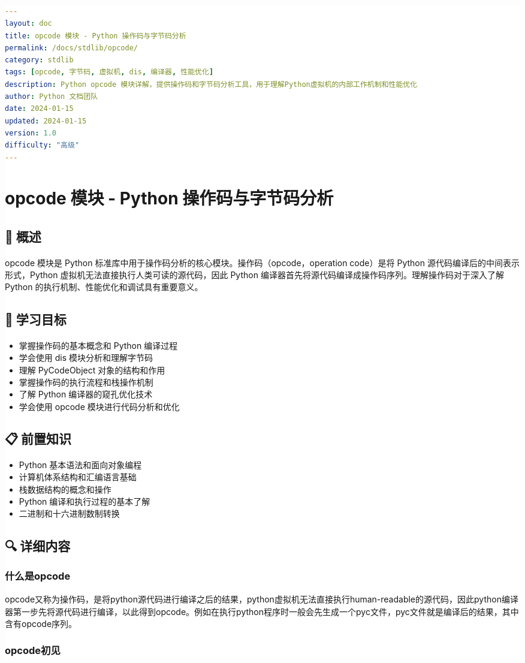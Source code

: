 ```yaml
---
layout: doc
title: opcode 模块 - Python 操作码与字节码分析
permalink: /docs/stdlib/opcode/
category: stdlib
tags: [opcode, 字节码, 虚拟机, dis, 编译器, 性能优化]
description: Python opcode 模块详解，提供操作码和字节码分析工具，用于理解Python虚拟机的内部工作机制和性能优化
author: Python 文档团队
date: 2024-01-15
updated: 2024-01-15
version: 1.0
difficulty: "高级"
---
```


# opcode 模块 - Python 操作码与字节码分析

## 📝 概述

opcode 模块是 Python 标准库中用于操作码分析的核心模块。操作码（opcode，operation code）是将 Python 源代码编译后的中间表示形式，Python 虚拟机无法直接执行人类可读的源代码，因此 Python 编译器首先将源代码编译成操作码序列。理解操作码对于深入了解 Python 的执行机制、性能优化和调试具有重要意义。

## 🎯 学习目标

- 掌握操作码的基本概念和 Python 编译过程
- 学会使用 dis 模块分析和理解字节码
- 理解 PyCodeObject 对象的结构和作用
- 掌握操作码的执行流程和栈操作机制
- 了解 Python 编译器的窥孔优化技术
- 学会使用 opcode 模块进行代码分析和优化

## 📋 前置知识

- Python 基本语法和面向对象编程
- 计算机体系结构和汇编语言基础
- 栈数据结构的概念和操作
- Python 编译和执行过程的基本了解
- 二进制和十六进制数制转换

## 🔍 详细内容

### 什么是opcode

opcode又称为操作码，是将python源代码进行编译之后的结果，python虚拟机无法直接执行human-readable的源代码，因此python编译器第一步先将源代码进行编译，以此得到opcode。例如在执行python程序时一般会先生成一个pyc文件，pyc文件就是编译后的结果，其中含有opcode序列。

### opcode初见
